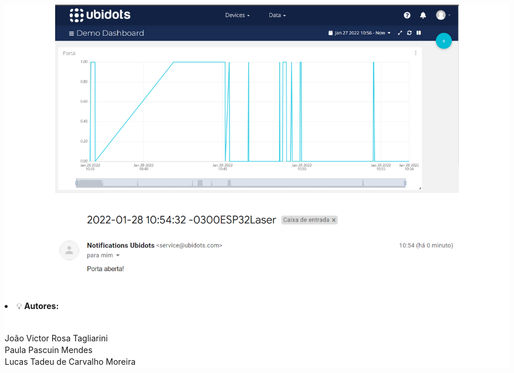   <p Align="center"><img src="https://github.com/Joaovrt/AlarmeADistancia/blob/main/dashboard.png" width=80%></p>
  <p Align="center"><img src="https://github.com/Joaovrt/AlarmeADistancia/blob/main/email.png" width=80%></p>
  <li>💡<b> Autores:</b></li><br>
  <p Align="justify">João Victor Rosa Tagliarini<br>Paula Pascuin Mendes<br>Lucas Tadeu de Carvalho Moreira</p>
</ul>
